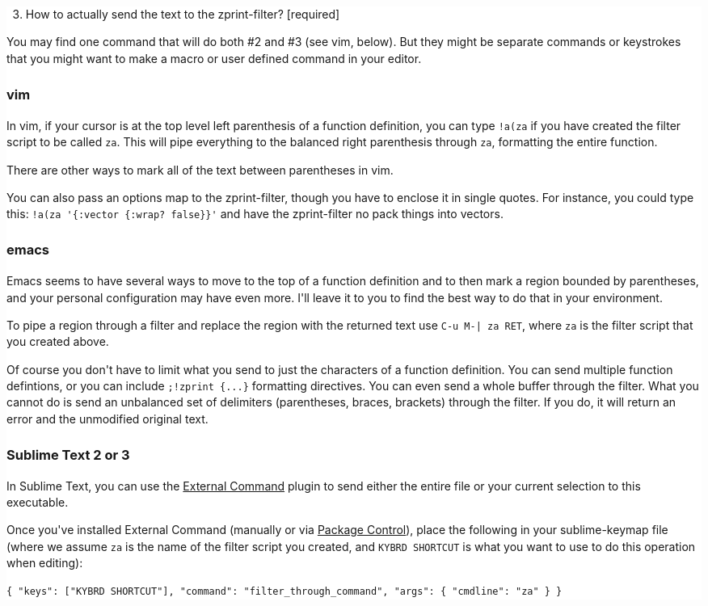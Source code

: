   3. How to actually send the text to the zprint-filter? [required]

You may find one command that will do both #2 and #3 (see vim,
below).  But they might be separate commands or keystrokes that you
might want to make a macro or user defined command in your editor.

### vim

In vim, if your cursor is at the top level left parenthesis of a
function definition, you can type `!a(za` if you have created the
filter script to be called `za`.  This will pipe everything to the balanced
right parenthesis through `za`, formatting the entire function.

There are other ways to mark all of the text between parentheses
in vim.

You can also pass an options map to the zprint-filter, though
you have to enclose it in single quotes.  For instance, you
could type this: `!a(za '{:vector {:wrap? false}}'` and have
the zprint-filter no pack things into vectors.

### emacs

Emacs seems to have several ways to move to the top of a function
definition and to then mark a region bounded by parentheses, 
and your personal configuration may have even more.  I'll leave
it to you to find the best way to do that in your environment.

To pipe a region through a filter and replace the region with the
returned text use `C-u M-| za RET`, where `za` is the
filter script that you created above.

Of course you don't have to limit what you send to just the characters
of a function definition.  You can send multiple function defintions,
or you can include  `;!zprint {...}` formatting directives.  You can
even send a whole buffer through the filter.  What you cannot do is send
an unbalanced set of delimiters (parentheses, braces, brackets) through
the filter.  If you do, it will return an error and the unmodified original 
text.

### Sublime Text 2 or 3

In Sublime Text, you can use the 
[External Command](https://packagecontrol.io/packages/External%20Command)
plugin to send either the entire file or your current selection to this 
executable.

Once you've installed External Command (manually or via [Package
Control](https://packagecontrol.io)), place the following in your
sublime-keymap file (where we assume `za` is the name of the filter
script you created, and `KYBRD SHORTCUT` is what you want to use 
to do this operation when editing):

```
{ "keys": ["KYBRD SHORTCUT"], "command": "filter_through_command", "args": { "cmdline": "za" } }
``` 

